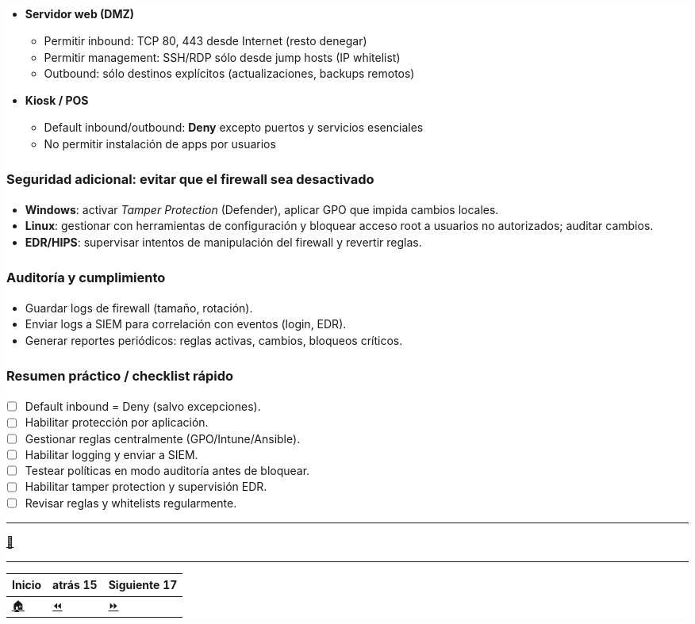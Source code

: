 - **Servidor web (DMZ)**

  - Permitir inbound: TCP 80, 443 desde Internet (resto denegar)
  - Permitir management: SSH/RDP sólo desde jump hosts (IP whitelist)
  - Outbound: sólo destinos explícitos (actualizaciones, backups remotos)

- **Kiosk / POS**

  - Default inbound/outbound: **Deny** excepto puertos y servicios esenciales
  - No permitir instalación de apps por usuarios

### Seguridad adicional: evitar que el firewall sea desactivado

- **Windows**: activar _Tamper Protection_ (Defender), aplicar GPO que impida cambios locales.
- **Linux**: gestionar con herramientas de configuración y bloquear acceso root a usuarios no autorizados; auditar cambios.
- **EDR/HIPS**: supervisar intentos de manipulación del firewall y revertir reglas.

### Auditoría y cumplimiento

- Guardar logs de firewall (tamaño, rotación).
- Enviar logs a SIEM para correlación con eventos (login, EDR).
- Generar reportes periódicos: reglas activas, cambios, bloqueos críticos.

### Resumen práctico / checklist rápido

- [ ] Default inbound = Deny (salvo excepciones).
- [ ] Habilitar protección por aplicación.
- [ ] Gestionar reglas centralmente (GPO/Intune/Ansible).
- [ ] Habilitar logging y enviar a SIEM.
- [ ] Testear políticas en modo auditoría antes de bloquear.
- [ ] Habilitar tamper protection y supervisión EDR.
- [ ] Revisar reglas y whitelists regularmente.

---

[🔼](#índice)

---

| **Inicio**         | **atrás 15**          | **Siguiente 17**            |
| ------------------ | --------------------- | --------------------------- |
| [🏠](../README.md) | [⏪](./12_15_NIPS.md) | [⏩](./12_17_Sandboxing.md) |
